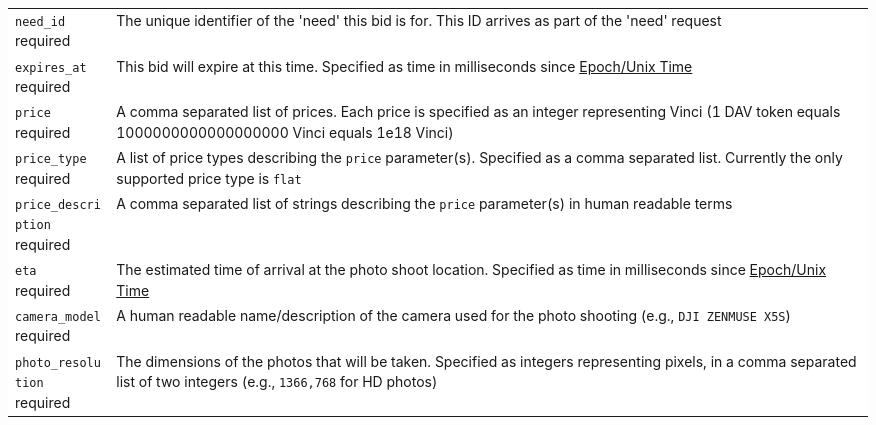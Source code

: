 <table class="arguments">
  <tr>
    <td>
      <code class="field">need_id</code>
      <div class="type required">required</div>
    </td>
    <td>The unique identifier of the 'need' this bid is for. This ID arrives as part of the 'need' request</td>
  </tr>
  <tr>
    <td>
      <code class="field">expires_at</code>
      <div class="type required">required</div>
    </td>
    <td>This bid will expire at this time. Specified as time in milliseconds since <a href="https://en.wikipedia.org/wiki/Unix_time" target="blank">Epoch/Unix Time</a></td>
  </tr>
  <tr>
    <td>
      <code class="field">price</code>
      <div class="type required">required</div>
    </td>
    <td>A comma separated list of prices. Each price is specified as an integer representing Vinci (1 DAV token equals 1000000000000000000 Vinci equals 1e18 Vinci)</td>
  </tr>
    <tr>
    <td>
      <code class="field">price_type</code>
      <div class="type required">required</div>
    </td>
    <td>A list of price types describing the <code>price</code> parameter(s). Specified as a comma separated list. Currently the only supported price type is <code>flat</code></td>
  </tr>
  <tr>
    <td>
      <code class="field">price_description</code>
      <div class="type required">required</div>
    </td>
    <td>A comma separated list of strings describing the <code>price</code> parameter(s) in human readable terms</td>
  </tr>
  <tr>
    <td>
      <code class="field">eta</code>
      <div class="type required">required</div>
    </td>
    <td>The estimated time of arrival at the photo shoot location. Specified as time in milliseconds since <a href="https://en.wikipedia.org/wiki/Unix_time" target="blank">Epoch/Unix Time</a></td>
  </tr>
  <tr>
    <td>
      <code class="field">camera_model</code>
      <div class="type required">required</div>
    </td>
    <td>A human readable name/description of the camera used for the photo shooting (e.g., <code>DJI ZENMUSE X5S</code>)</td>
  </tr>
  <tr>
    <td>
      <code class="field">photo_resolution</code>
      <div class="type required">required</div>
    </td>
    <td>The dimensions of the photos that will be taken. Specified as integers representing pixels, in a comma separated list of two integers (e.g., <code>1366,768</code> for HD photos)</td>